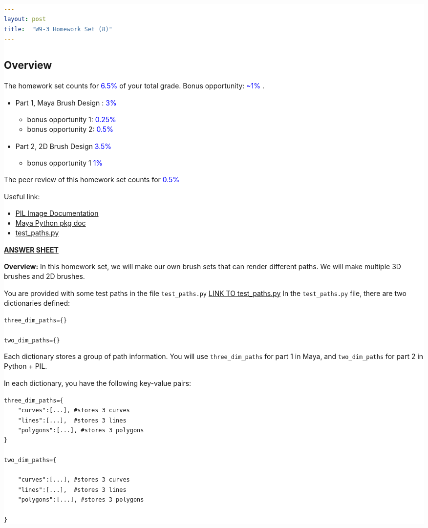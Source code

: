 ```yaml
---
layout: post
title:  "W9-3 Homework Set (8)"
---
```


## Overview
The homework set counts for <span style="color:#0000ff;"> 6.5%  </span> of your total grade. Bonus opportunity:   <span style="color:#0000ff;"> ~1% </span>. 
- Part 1, Maya Brush Design :  <span style="color:#0000ff;"> 3%  </span>
	- bonus opportunity 1: <span style="color:#0000ff;"> 0.25%  </span>
	- bonus opportunity 2: <span style="color:#0000ff;"> 0.5%  </span>

- Part 2, 2D Brush Design <span style="color:#0000ff;"> 3.5%  </span>
	- bonus opportunity 1 <span style="color:#0000ff;">  1%  </span>


The peer review of this homework set counts for <span style="color:#0000ff;"> 0.5%  </span>


Useful link:
- [PIL Image Documentation](https://pillow.readthedocs.io/en/stable/reference/Image.html)
-  [Maya Python pkg doc](https://help.autodesk.com/view/MAYAUL/2022/ENU/index.html?contextId=COMMANDSPYTHON-INDEX)
-  [test_paths.py](../../../assets/w10/test_paths.py)

**[ANSWER SHEET](https://docs.google.com/document/d/1TQiIvce44WbQEniwuW43_JOdSACKsguodBqtDEtJPAc/edit#)**



**Overview:** In this homework set, we will make our own brush sets that can render different paths. We will make multiple 3D brushes and 2D brushes.  

You are provided with some test paths in the file `test_paths.py` [LINK TO test_paths.py](../../../assets/w10/test_paths.py)
In the `test_paths.py` file, there are two dictionaries defined:

```
three_dim_paths={}

two_dim_paths={}

```

Each dictionary stores a group of path information. You will use `three_dim_paths` for part 1 in Maya, and `two_dim_paths` for part 2 in Python + PIL. 

In each dictionary, you have the following key-value pairs:

```
three_dim_paths={
	"curves":[...], #stores 3 curves  
	"lines":[...],  #stores 3 lines  
	"polygons":[...], #stores 3 polygons 
}

two_dim_paths={

	"curves":[...], #stores 3 curves  
	"lines":[...],  #stores 3 lines  
	"polygons":[...], #stores 3 polygons 
	
}

```
